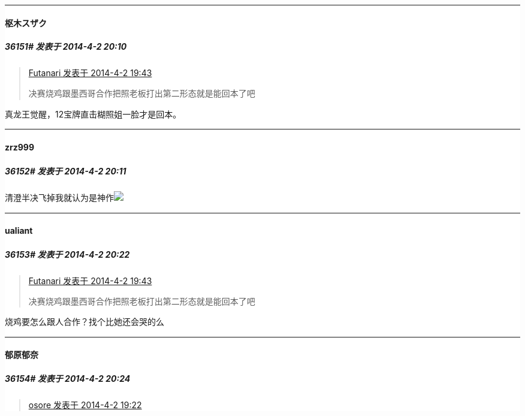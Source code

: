 


-----

####  枢木スザク  
##### 36151#       发表于 2014-4-2 20:10



<blockquote><a href="httphttps://bbs.saraba1st.com/2b/forum.php?mod=redirect&amp;goto=findpost&amp;pid=24965867&amp;ptid=821720" target="_blank">Futanari 发表于 2014-4-2 19:43</a>

决赛烧鸡跟墨西哥合作把照老板打出第二形态就是能回本了吧</blockquote>
真龙王觉醒，12宝牌直击糊照姐一脸才是回本。







-----

####  zrz999  
##### 36152#       发表于 2014-4-2 20:11




清澄半决飞掉我就认为是神作<img src="https://static.saraba1st.com/image/smiley/face/91.gif" referrerpolicy="no-referrer">







-----

####  ualiant  
##### 36153#       发表于 2014-4-2 20:22



<blockquote><a href="httphttps://bbs.saraba1st.com/2b/forum.php?mod=redirect&amp;goto=findpost&amp;pid=24965867&amp;ptid=821720" target="_blank">Futanari 发表于 2014-4-2 19:43</a>

决赛烧鸡跟墨西哥合作把照老板打出第二形态就是能回本了吧</blockquote>
烧鸡要怎么跟人合作？找个比她还会哭的么







-----

####  郁原郁奈  
##### 36154#       发表于 2014-4-2 20:24



<blockquote><a href="httphttps://bbs.saraba1st.com/2b/forum.php?mod=redirect&amp;goto=findpost&amp;pid=24965680&amp;ptid=821720" target="_blank">osore 发表于 2014-4-2 19:22</a>
